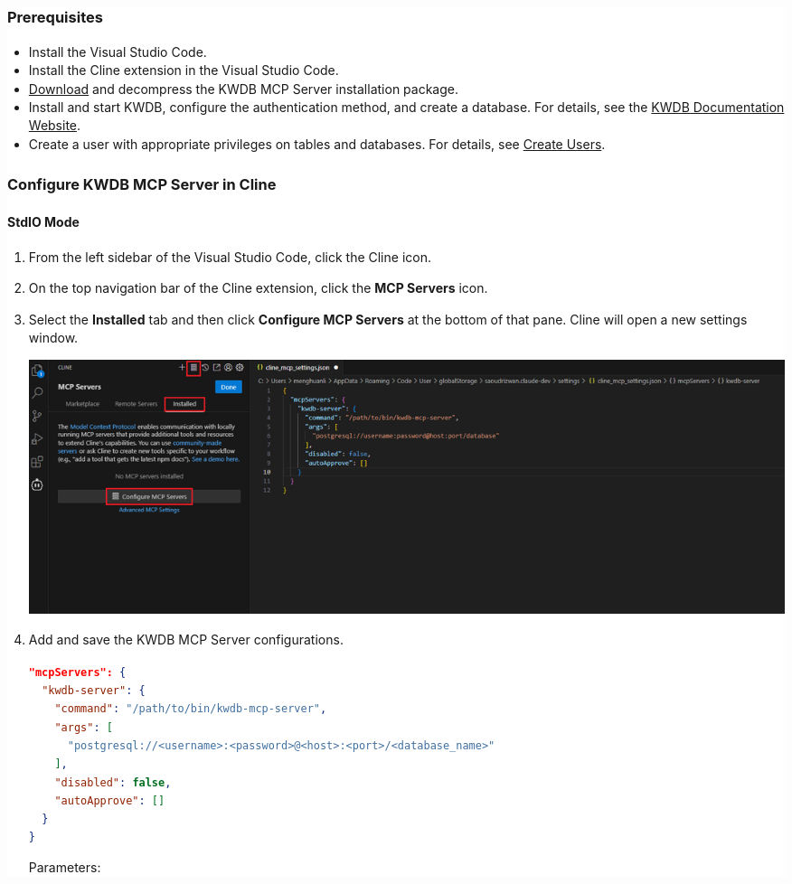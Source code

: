 ### Prerequisites

- Install the Visual Studio Code.
- Install the Cline extension in the Visual Studio Code.
- [Download](https://gitee.com/kwdb/kwdb-mcp-server/releases) and decompress the KWDB MCP Server installation package.
- Install and start KWDB, configure the authentication method, and create a database. For details, see the [KWDB Documentation Website]().
- Create a user with appropriate privileges on tables and databases. For details, see [Create Users]().

### Configure KWDB MCP Server in Cline

#### StdIO Mode

1. From the left sidebar of the Visual Studio Code, click the Cline icon.
2. On the top navigation bar of the Cline extension, click the **MCP Servers** icon.
3. Select the **Installed** tab and then click **Configure MCP Servers** at the bottom of that pane. Cline will open a new settings window.

    ![](../../../../static/development/cline-mcp-server-config.png)

4. Add and save the KWDB MCP Server configurations.

    ```json
    "mcpServers": {
      "kwdb-server": {
        "command": "/path/to/bin/kwdb-mcp-server",
        "args": [
          "postgresql://<username>:<password>@<host>:<port>/<database_name>"
        ],
        "disabled": false,
        "autoApprove": []
      }
    }
    ```

    Parameters:
